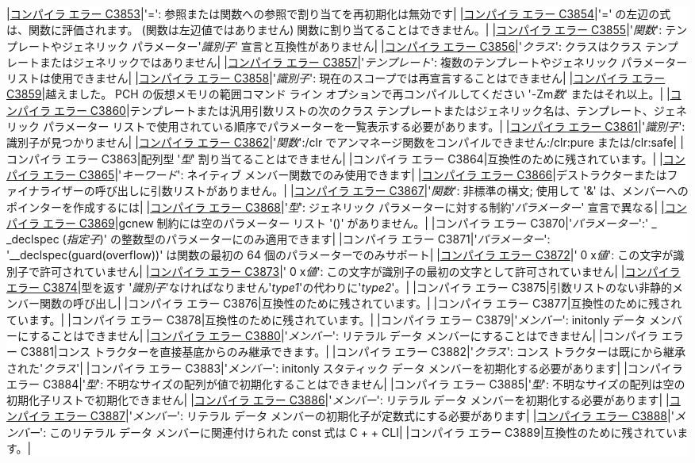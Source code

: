 |[コンパイラ エラー C3853](compiler-error-c3853.md)|'=': 参照または関数への参照で割り当てを再初期化は無効です|
|[コンパイラ エラー C3854](compiler-error-c3854.md)|'=' の左辺の式は、関数に評価されます。 (関数は左辺値ではありません) 関数に割り当てることはできません。|
|[コンパイラ エラー C3855](compiler-error-c3855.md)|'*関数*': テンプレートやジェネリック パラメーター'*識別子*' 宣言と互換性がありません|
|[コンパイラ エラー C3856](compiler-error-c3856.md)|'*クラス*': クラスはクラス テンプレートまたはジェネリックではありません|
|[コンパイラ エラー C3857](compiler-error-c3857.md)|'*テンプレート*': 複数のテンプレートやジェネリック パラメーター リストは使用できません|
|[コンパイラ エラー C3858](compiler-error-c3858.md)|'*識別子*': 現在のスコープでは再宣言することはできません|
|[コンパイラ エラー C3859](compiler-error-c3859.md)|越えました。 PCH の仮想メモリの範囲コマンド ライン オプションで再コンパイルしてください '-Zm*数*' またはそれ以上。|
|[コンパイラ エラー C3860](compiler-error-c3860.md)|テンプレートまたは汎用引数リストの次のクラス テンプレートまたはジェネリック名は、テンプレート、ジェネリック パラメーター リストで使用されている順序でパラメーターを一覧表示する必要があります。|
|[コンパイラ エラー C3861](compiler-error-c3861.md)|'*識別子*': 識別子が見つかりません|
|[コンパイラ エラー C3862](compiler-error-c3862.md)|'*関数*':/clr でアンマネージ関数をコンパイルできません:/clr:pure または/clr:safe|
|コンパイラ エラー C3863|配列型 '*型*' 割り当てることはできません|
|コンパイラ エラー C3864|互換性のために残されています。|
|[コンパイラ エラー C3865](compiler-error-c3865.md)|'*キーワード*': ネイティブ メンバー関数でのみ使用できます|
|[コンパイラ エラー C3866](compiler-error-c3866.md)|デストラクターまたはファイナライザーの呼び出しに引数リストがありません。|
|[コンパイラ エラー C3867](compiler-error-c3867.md)|'*関数*': 非標準の構文; 使用して '&' は、メンバーへのポインターを作成するには|
|[コンパイラ エラー C3868](compiler-error-c3868.md)|'*型*': ジェネリック パラメーターに対する制約'*パラメーター*' 宣言で異なる|
|[コンパイラ エラー C3869](compiler-error-c3869.md)|gcnew 制約には空のパラメーター リスト '()' がありません。|
|コンパイラ エラー C3870|'*パラメーター*':' _ _declspec (*指定子*)' の整数型のパラメーターにのみ適用できます|
|コンパイラ エラー C3871|'*パラメーター*': '__declspec(guard(overflow))' は関数の最初の 64 個のパラメーターでのみサポート|
|[コンパイラ エラー C3872](compiler-error-c3872.md)|' 0 x*値*': この文字が識別子で許可されていません|
|[コンパイラ エラー C3873](compiler-error-c3873.md)|' 0 x*値*': この文字が識別子の最初の文字として許可されていません|
|[コンパイラ エラー C3874](compiler-error-c3874.md)|型を返す '*識別子*'なければなりません'*type1*'の代わりに'*type2*'。|
|コンパイラ エラー C3875|引数リストのない非静的メンバー関数の呼び出し|
|コンパイラ エラー C3876|互換性のために残されています。|
|コンパイラ エラー C3877|互換性のために残されています。|
|コンパイラ エラー C3878|互換性のために残されています。|
|コンパイラ エラー C3879|'*メンバー*': initonly データ メンバーにすることはできません|
|[コンパイラ エラー C3880](compiler-error-c3880.md)|'*メンバー*': リテラル データ メンバーにすることはできません|
|コンパイラ エラー C3881|コンス トラクターを直接基底からのみ継承できます。|
|コンパイラ エラー C3882|'*クラス*': コンス トラクターは既にから継承された'*クラス*'|
|コンパイラ エラー C3883|'*メンバー*': initonly スタティック データ メンバーを初期化する必要があります|
|コンパイラ エラー C3884|'*型*': 不明なサイズの配列が値で初期化することはできません|
|コンパイラ エラー C3885|'*型*': 不明なサイズの配列は空の初期化子リストで初期化できません|
|[コンパイラ エラー C3886](compiler-error-c3886.md)|'*メンバー*': リテラル データ メンバーを初期化する必要があります|
|[コンパイラ エラー C3887](compiler-error-c3887.md)|'*メンバー*': リテラル データ メンバーの初期化子が定数式にする必要があります|
|[コンパイラ エラー C3888](compiler-error-c3888.md)|'*メンバー*': このリテラル データ メンバーに関連付けられた const 式は C + + CLI|
|コンパイラ エラー C3889|互換性のために残されています。|